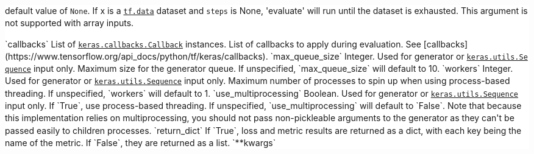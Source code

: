 default value of `None`. If x is a <a href="../../tf/data.md"><code>tf.data</code></a> dataset and `steps`
is None, 'evaluate' will run until the dataset is exhausted. This
argument is not supported with array inputs.
</td>
</tr><tr>
<td>
`callbacks`
</td>
<td>
List of <a href="../../tf/keras/callbacks/Callback.md"><code>keras.callbacks.Callback</code></a> instances. List of
callbacks to apply during evaluation. See
[callbacks](https://www.tensorflow.org/api_docs/python/tf/keras/callbacks).
</td>
</tr><tr>
<td>
`max_queue_size`
</td>
<td>
Integer. Used for generator or
<a href="../../tf/keras/utils/Sequence.md"><code>keras.utils.Sequence</code></a> input only. Maximum size for the generator
queue. If unspecified, `max_queue_size` will default to 10.
</td>
</tr><tr>
<td>
`workers`
</td>
<td>
Integer. Used for generator or <a href="../../tf/keras/utils/Sequence.md"><code>keras.utils.Sequence</code></a> input
only. Maximum number of processes to spin up when using
process-based threading. If unspecified, `workers` will default to
1.
</td>
</tr><tr>
<td>
`use_multiprocessing`
</td>
<td>
Boolean. Used for generator or
<a href="../../tf/keras/utils/Sequence.md"><code>keras.utils.Sequence</code></a> input only. If `True`, use process-based
threading. If unspecified, `use_multiprocessing` will default to
`False`. Note that because this implementation relies on
multiprocessing, you should not pass non-pickleable arguments to
the generator as they can't be passed easily to children
processes.
</td>
</tr><tr>
<td>
`return_dict`
</td>
<td>
If `True`, loss and metric results are returned as a
dict, with each key being the name of the metric. If `False`, they
are returned as a list.
</td>
</tr><tr>
<td>
`**kwargs`
</td>
<td>